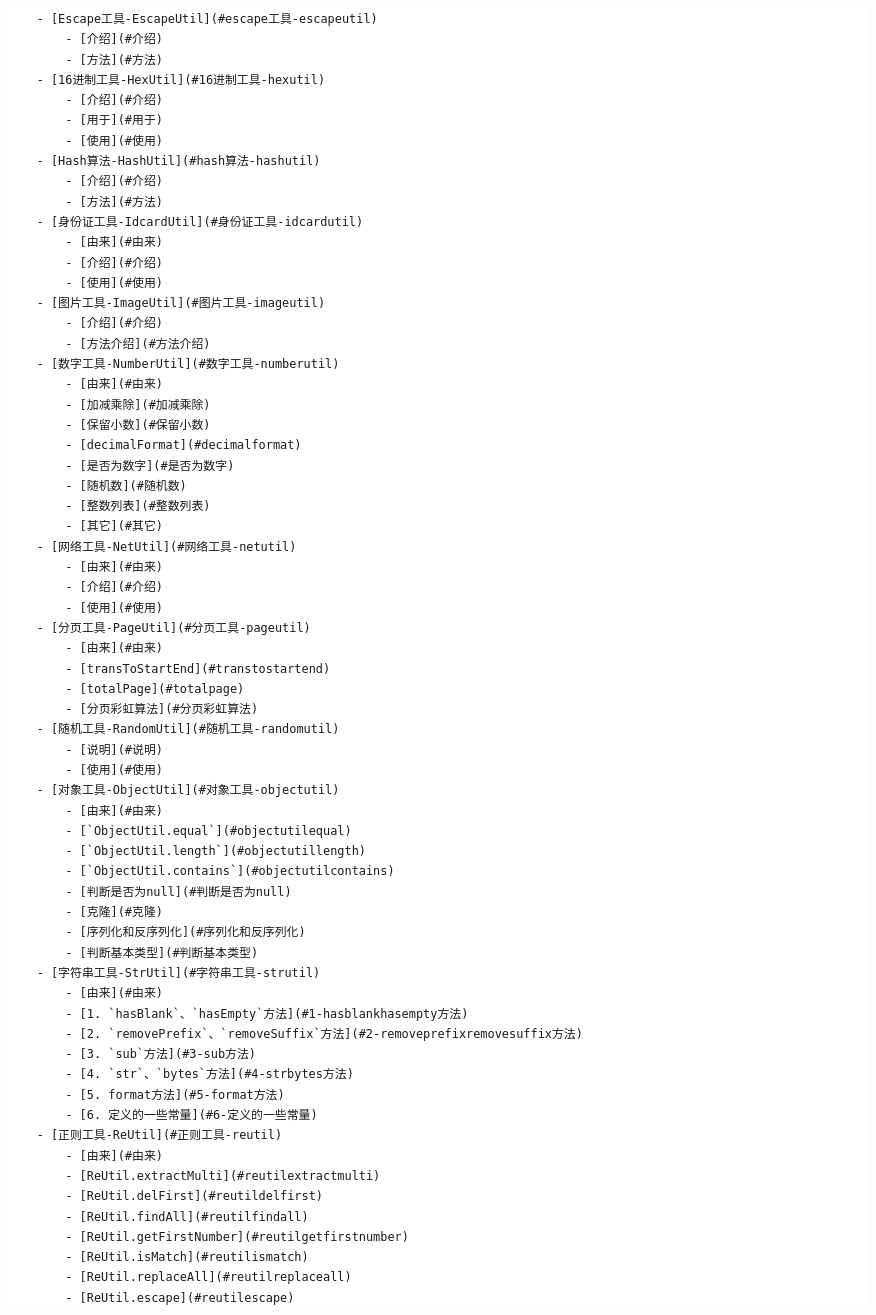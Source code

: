 		- [Escape工具-EscapeUtil](#escape工具-escapeutil)
			- [介绍](#介绍)
			- [方法](#方法)
		- [16进制工具-HexUtil](#16进制工具-hexutil)
			- [介绍](#介绍)
			- [用于](#用于)
			- [使用](#使用)
		- [Hash算法-HashUtil](#hash算法-hashutil)
			- [介绍](#介绍)
			- [方法](#方法)
		- [身份证工具-IdcardUtil](#身份证工具-idcardutil)
			- [由来](#由来)
			- [介绍](#介绍)
			- [使用](#使用)
		- [图片工具-ImageUtil](#图片工具-imageutil)
			- [介绍](#介绍)
			- [方法介绍](#方法介绍)
		- [数字工具-NumberUtil](#数字工具-numberutil)
			- [由来](#由来)
			- [加减乘除](#加减乘除)
			- [保留小数](#保留小数)
			- [decimalFormat](#decimalformat)
			- [是否为数字](#是否为数字)
			- [随机数](#随机数)
			- [整数列表](#整数列表)
			- [其它](#其它)
		- [网络工具-NetUtil](#网络工具-netutil)
			- [由来](#由来)
			- [介绍](#介绍)
			- [使用](#使用)
		- [分页工具-PageUtil](#分页工具-pageutil)
			- [由来](#由来)
			- [transToStartEnd](#transtostartend)
			- [totalPage](#totalpage)
			- [分页彩虹算法](#分页彩虹算法)
		- [随机工具-RandomUtil](#随机工具-randomutil)
			- [说明](#说明)
			- [使用](#使用)
		- [对象工具-ObjectUtil](#对象工具-objectutil)
			- [由来](#由来)
			- [`ObjectUtil.equal`](#objectutilequal)
			- [`ObjectUtil.length`](#objectutillength)
			- [`ObjectUtil.contains`](#objectutilcontains)
			- [判断是否为null](#判断是否为null)
			- [克隆](#克隆)
			- [序列化和反序列化](#序列化和反序列化)
			- [判断基本类型](#判断基本类型)
		- [字符串工具-StrUtil](#字符串工具-strutil)
			- [由来](#由来)
			- [1. `hasBlank`、`hasEmpty`方法](#1-hasblankhasempty方法)
			- [2. `removePrefix`、`removeSuffix`方法](#2-removeprefixremovesuffix方法)
			- [3. `sub`方法](#3-sub方法)
			- [4. `str`、`bytes`方法](#4-strbytes方法)
			- [5. format方法](#5-format方法)
			- [6. 定义的一些常量](#6-定义的一些常量)
		- [正则工具-ReUtil](#正则工具-reutil)
			- [由来](#由来)
			- [ReUtil.extractMulti](#reutilextractmulti)
			- [ReUtil.delFirst](#reutildelfirst)
			- [ReUtil.findAll](#reutilfindall)
			- [ReUtil.getFirstNumber](#reutilgetfirstnumber)
			- [ReUtil.isMatch](#reutilismatch)
			- [ReUtil.replaceAll](#reutilreplaceall)
			- [ReUtil.escape](#reutilescape)